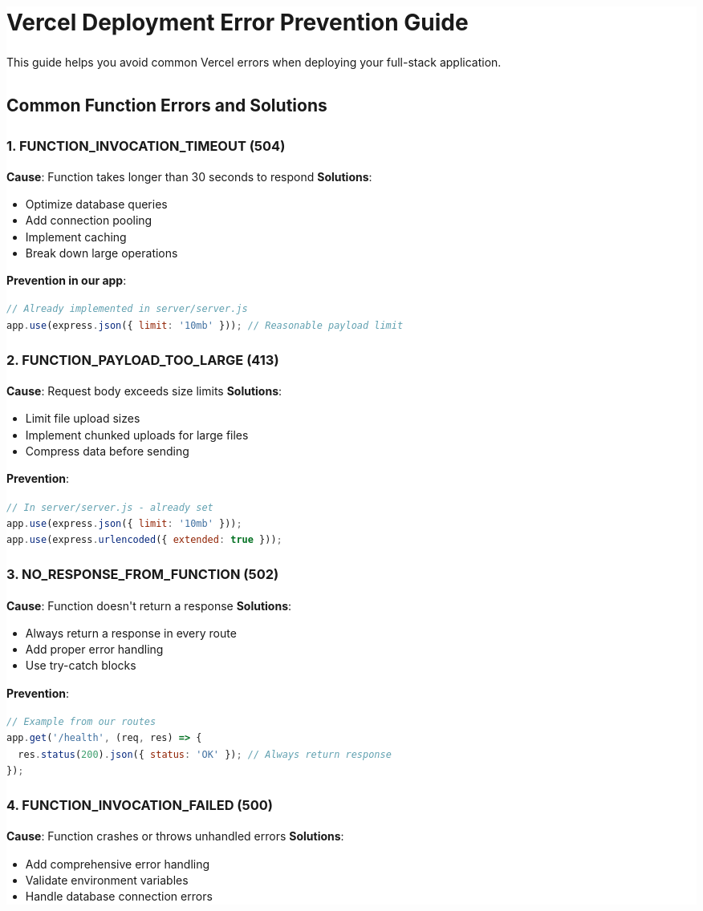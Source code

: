 # Vercel Deployment Error Prevention Guide

This guide helps you avoid common Vercel errors when deploying your full-stack application.

## Common Function Errors and Solutions

### 1. FUNCTION_INVOCATION_TIMEOUT (504)
**Cause**: Function takes longer than 30 seconds to respond
**Solutions**:
- Optimize database queries
- Add connection pooling
- Implement caching
- Break down large operations

**Prevention in our app**:
```javascript
// Already implemented in server/server.js
app.use(express.json({ limit: '10mb' })); // Reasonable payload limit
```

### 2. FUNCTION_PAYLOAD_TOO_LARGE (413)
**Cause**: Request body exceeds size limits
**Solutions**:
- Limit file upload sizes
- Implement chunked uploads for large files
- Compress data before sending

**Prevention**:
```javascript
// In server/server.js - already set
app.use(express.json({ limit: '10mb' }));
app.use(express.urlencoded({ extended: true }));
```

### 3. NO_RESPONSE_FROM_FUNCTION (502)
**Cause**: Function doesn't return a response
**Solutions**:
- Always return a response in every route
- Add proper error handling
- Use try-catch blocks

**Prevention**:
```javascript
// Example from our routes
app.get('/health', (req, res) => {
  res.status(200).json({ status: 'OK' }); // Always return response
});
```

### 4. FUNCTION_INVOCATION_FAILED (500)
**Cause**: Function crashes or throws unhandled errors
**Solutions**:
- Add comprehensive error handling
- Validate environment variables
- Handle database connection errors
